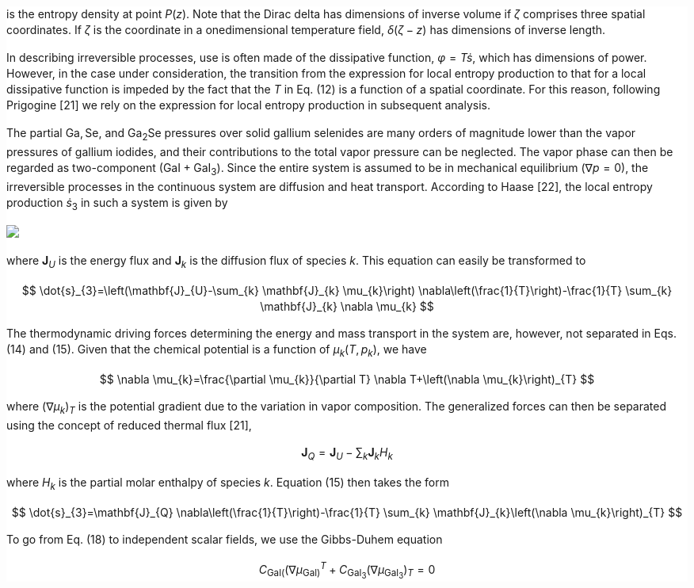 is the entropy density at point $P(z)$. Note that the Dirac delta has dimensions of inverse volume if $\zeta$ comprises three spatial coordinates. If $\zeta$ is the coordinate in a onedimensional temperature field, $\delta(\zeta-z)$ has dimensions of inverse length.

In describing irreversible processes, use is often made of the dissipative function, $\varphi=T \dot{s}$, which has dimensions of power. However, in the case under consideration, the transition from the expression for local entropy production to that for a local dissipative function is impeded by the fact that the $T$ in Eq. (12) is a function of a spatial coordinate. For this reason, following Prigogine [21] we rely on the expression for local entropy production in subsequent analysis.

The partial $\mathrm{Ga}, \mathrm{Se}$, and $\mathrm{Ga}_{2} \mathrm{Se}$ pressures over solid gallium selenides are many orders of magnitude lower than the vapor pressures of gallium iodides, and their contributions to the total vapor pressure can be neglected. The vapor phase can then be regarded as two-component $\left(\mathrm{GaI}+\mathrm{GaI}_{3}\right)$. Since the entire system is assumed to be in mechanical equilibrium $(\nabla p=0)$, the
irreversible processes in the continuous system are diffusion and heat transport. According to Haase [22], the local entropy production $\dot{s}_{3}$ in such a system is given by

![](https://cdn.mathpix.com/cropped/2024_05_09_7fb0dba16951bf42b09dg-04.jpg?height=128&width=581&top_left_y=375&top_left_x=268)

where $\mathbf{J}_{U}$ is the energy flux and $\mathbf{J}_{k}$ is the diffusion flux of species $k$. This equation can easily be transformed to

$$
\dot{s}_{3}=\left(\mathbf{J}_{U}-\sum_{k} \mathbf{J}_{k} \mu_{k}\right) \nabla\left(\frac{1}{T}\right)-\frac{1}{T} \sum_{k} \mathbf{J}_{k} \nabla \mu_{k}
$$

The thermodynamic driving forces determining the energy and mass transport in the system are, however, not separated in Eqs. (14) and (15). Given that the chemical potential is a function of $\mu_{k}\left(T, p_{k}\right)$, we have

$$
\nabla \mu_{k}=\frac{\partial \mu_{k}}{\partial T} \nabla T+\left(\nabla \mu_{k}\right)_{T}
$$

where $\left(\nabla \mu_{k}\right)_{T}$ is the potential gradient due to the variation in vapor composition. The generalized forces can then be separated using the concept of reduced thermal flux $[21]$,

$$
\mathbf{J}_{Q}=\mathbf{J}_{U}-\sum_{k} \mathbf{J}_{k} H_{k}
$$

where $H_{k}$ is the partial molar enthalpy of species $k$. Equation (15) then takes the form

$$
\dot{s}_{3}=\mathbf{J}_{Q} \nabla\left(\frac{1}{T}\right)-\frac{1}{T} \sum_{k} \mathbf{J}_{k}\left(\nabla \mu_{k}\right)_{T}
$$

To go from Eq. (18) to independent scalar fields, we use the Gibbs-Duhem equation

$$
C_{\mathrm{Gal}(}\left(\nabla \mu_{\mathrm{Gal})}^{T}+C_{\mathrm{Gal}_{3}}\left(\nabla \mu_{\mathrm{Gal}_{3}}\right)_{T}=0\right.
$$
